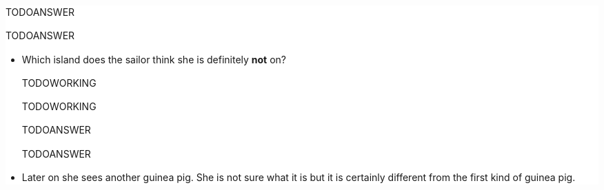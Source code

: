 TODOANSWER

</div>
<div class='answer'>

TODOANSWER

</div>
</div>
<ul class='subquestion TODO'>
<li>
<div class='question_envelope rag_red subquestion'>
<div class='topics'>
<ul>
</ul>
</div>
<div class='question subquestion'>

Which island does the sailor think she is definitely **not** on?

</div>
<div class='workings'>
<div class='working'>

TODOWORKING

</div>
<div class='working'>

TODOWORKING

</div>
</div>
<div class='answers'>
<div class='answer'>

TODOANSWER

</div>
<div class='answer'>

TODOANSWER

</div>
</div>

</div>
</li>
<li>
<div class='question_envelope rag_red subquestion'>
<div class='topics'>
<ul>
</ul>
</div>
<div class='question subquestion'>

Later on she sees another guinea pig. 
She is not sure what it is but it is certainly different from the first kind of guinea pig.
